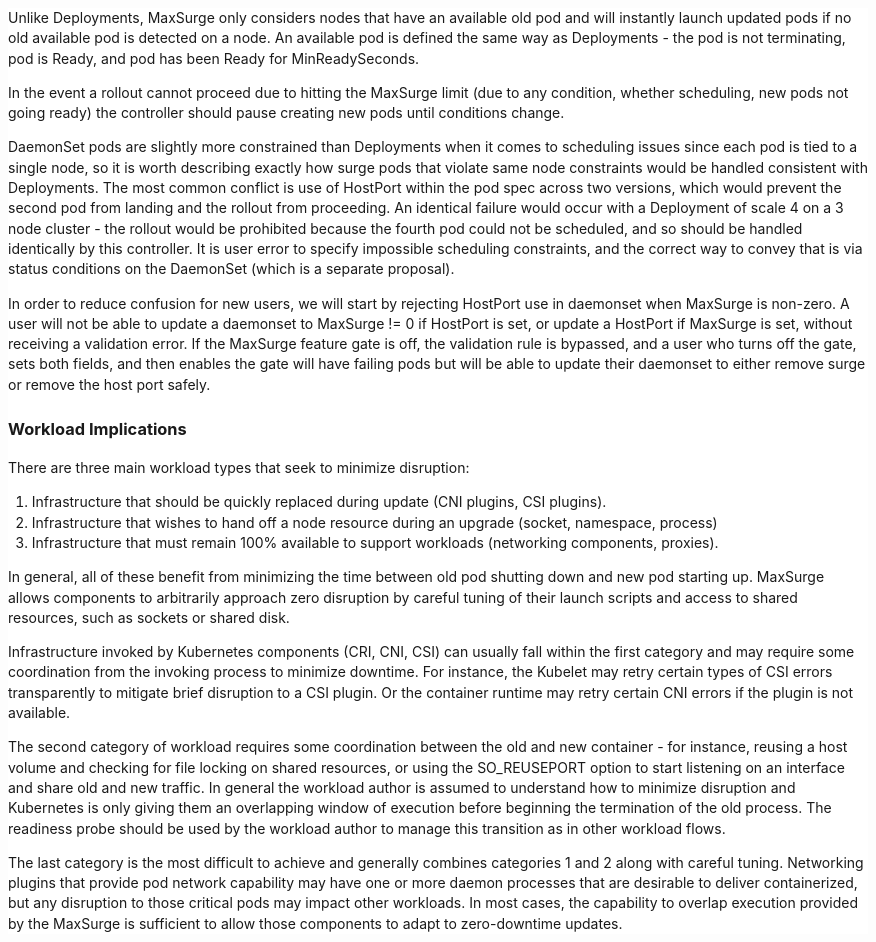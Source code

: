 Unlike Deployments, MaxSurge only considers nodes that have an available old pod and will instantly launch updated pods if no old available pod is detected on a node. An available pod is defined the same way as Deployments - the pod is not terminating, pod is Ready, and pod has been Ready for MinReadySeconds.

In the event a rollout cannot proceed due to hitting the MaxSurge limit (due to any condition, whether scheduling, new pods not going ready) the controller should pause creating new pods until conditions change.

DaemonSet pods are slightly more constrained than Deployments when it comes to scheduling issues since each pod is tied to a single node, so it is worth describing exactly how surge pods that violate same node constraints would be handled consistent with Deployments. The most common conflict is use of HostPort within the pod spec across two versions, which would prevent the second pod from landing and the rollout from proceeding. An identical failure would occur with a Deployment of scale 4 on a 3 node cluster - the rollout would be prohibited because the fourth pod could not be scheduled, and so should be handled identically by this controller. It is user error to specify impossible scheduling constraints, and the correct way to convey that is via status conditions on the DaemonSet (which is a separate proposal).

In order to reduce confusion for new users, we will start by rejecting HostPort use in daemonset when MaxSurge is non-zero. A user will not be able to update a daemonset to MaxSurge != 0 if HostPort is set, or update a HostPort if MaxSurge is set, without receiving a validation error. If the MaxSurge feature gate is off, the validation rule is bypassed, and a user who turns off the gate, sets both fields, and then enables the gate will have failing pods but will be able to update their daemonset to either remove surge or remove the host port safely.

### Workload Implications

There are three main workload types that seek to minimize disruption:

1. Infrastructure that should be quickly replaced during update (CNI plugins, CSI plugins).
2. Infrastructure that wishes to hand off a node resource during an upgrade (socket, namespace, process)
3. Infrastructure that must remain 100% available to support workloads (networking components, proxies).

In general, all of these benefit from minimizing the time between old pod shutting down and new pod starting up. MaxSurge allows components to arbitrarily approach zero disruption by careful tuning of their launch scripts and access to shared resources, such as sockets or shared disk.

Infrastructure invoked by Kubernetes components (CRI, CNI, CSI) can usually fall within the first category and may require some coordination from the invoking process to minimize downtime. For instance, the Kubelet may retry certain types of CSI errors transparently to mitigate brief disruption to a CSI plugin. Or the container runtime may retry certain CNI errors if the plugin is not available.

The second category of workload requires some coordination between the old and new container - for instance, reusing a host volume and checking for file locking on shared resources, or using the SO_REUSEPORT option to start listening on an interface and share old and new traffic. In general the workload author is assumed to understand how to minimize disruption and Kubernetes is only giving them an overlapping window of execution before beginning the termination of the old process. The readiness probe should be used by the workload author to manage this transition as in other workload flows.

The last category is the most difficult to achieve and generally combines categories 1 and 2 along with careful tuning. Networking plugins that provide pod network capability may have one or more daemon processes that are desirable to deliver containerized, but any disruption to those critical pods may impact other workloads. In most cases, the capability to overlap execution provided by the MaxSurge is sufficient to allow those components to adapt to zero-downtime updates.
